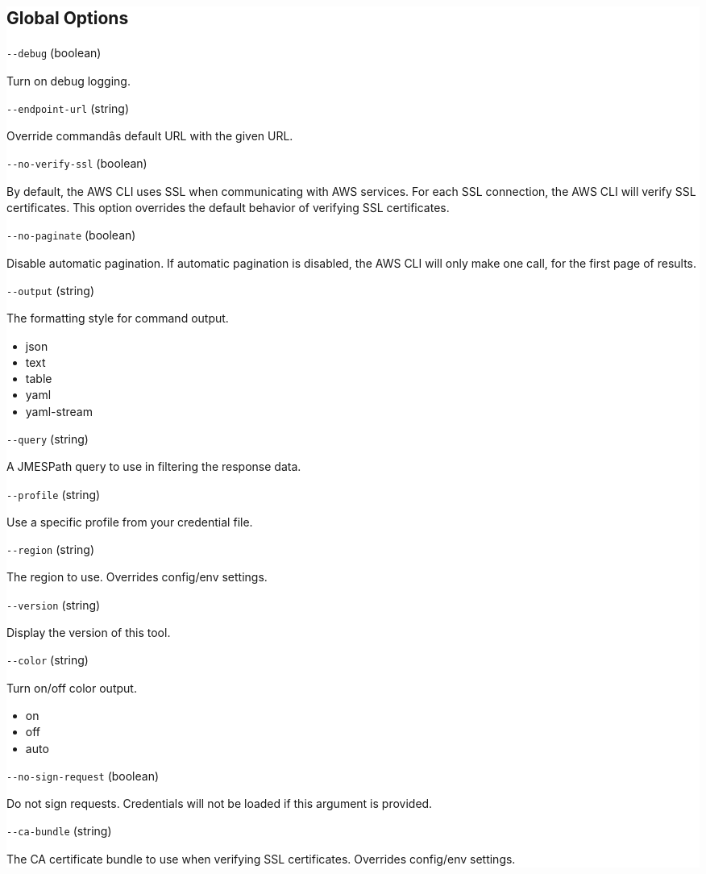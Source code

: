 ## Global Options

`--debug` (boolean)

Turn on debug logging.

`--endpoint-url` (string)

Override commandâs default URL with the given URL.

`--no-verify-ssl` (boolean)

By default, the AWS CLI uses SSL when communicating with AWS services. For each SSL connection, the AWS CLI will verify SSL certificates. This option overrides the default behavior of verifying SSL certificates.

`--no-paginate` (boolean)

Disable automatic pagination. If automatic pagination is disabled, the AWS CLI will only make one call, for the first page of results.

`--output` (string)

The formatting style for command output.

- json
- text
- table
- yaml
- yaml-stream

`--query` (string)

A JMESPath query to use in filtering the response data.

`--profile` (string)

Use a specific profile from your credential file.

`--region` (string)

The region to use. Overrides config/env settings.

`--version` (string)

Display the version of this tool.

`--color` (string)

Turn on/off color output.

- on
- off
- auto

`--no-sign-request` (boolean)

Do not sign requests. Credentials will not be loaded if this argument is provided.

`--ca-bundle` (string)

The CA certificate bundle to use when verifying SSL certificates. Overrides config/env settings.
